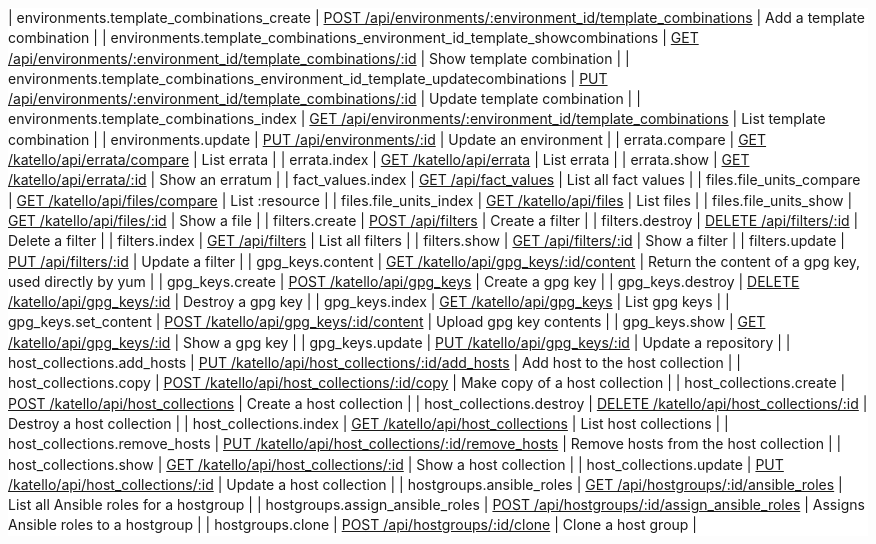 | environments.template_combinations_create | [POST /api/environments/:environment_id/template_combinations](https://theforeman.org/api/1.16/apidoc/v2/template_combinations/create.html)  | Add a template combination |
| environments.template_combinations_environment_id_template_showcombinations | [GET /api/environments/:environment_id/template_combinations/:id](https://theforeman.org/api/1.16/apidoc/v2/template_combinations/show.html)  | Show template combination |
| environments.template_combinations_environment_id_template_updatecombinations | [PUT /api/environments/:environment_id/template_combinations/:id](https://theforeman.org/api/1.16/apidoc/v2/template_combinations/update.html)  | Update template combination |
| environments.template_combinations_index | [GET /api/environments/:environment_id/template_combinations](https://theforeman.org/api/1.16/apidoc/v2/template_combinations/index.html)  | List template combination |
| environments.update | [PUT /api/environments/:id](https://theforeman.org/api/1.16/apidoc/v2/environments/update.html)  | Update an environment |
| errata.compare | [GET /katello/api/errata/compare](https://theforeman.org/plugins/katello/3.4/api/apidoc/v2/errata/compare.html)  | List errata |
| errata.index | [GET /katello/api/errata](https://theforeman.org/plugins/katello/3.4/api/apidoc/v2/errata/index.html)  | List errata |
| errata.show | [GET /katello/api/errata/:id](https://theforeman.org/plugins/katello/3.4/api/apidoc/v2/errata/show.html)  | Show an erratum |
| fact_values.index | [GET /api/fact_values](https://theforeman.org/api/1.16/apidoc/v2/fact_values/index.html)  | List all fact values |
| files.file_units_compare | [GET /katello/api/files/compare](https://theforeman.org/plugins/katello/3.4/api/apidoc/v2/file_units/compare.html)  | List :resource |
| files.file_units_index | [GET /katello/api/files](https://theforeman.org/plugins/katello/3.4/api/apidoc/v2/file_units/index.html)  | List files |
| files.file_units_show | [GET /katello/api/files/:id](https://theforeman.org/plugins/katello/3.4/api/apidoc/v2/file_units/show.html)  | Show a file |
| filters.create | [POST /api/filters](https://theforeman.org/api/1.16/apidoc/v2/filters/create.html)  | Create a filter |
| filters.destroy | [DELETE /api/filters/:id](https://theforeman.org/api/1.16/apidoc/v2/filters/destroy.html)  | Delete a filter |
| filters.index | [GET /api/filters](https://theforeman.org/api/1.16/apidoc/v2/filters/index.html)  | List all filters |
| filters.show | [GET /api/filters/:id](https://theforeman.org/api/1.16/apidoc/v2/filters/show.html)  | Show a filter |
| filters.update | [PUT /api/filters/:id](https://theforeman.org/api/1.16/apidoc/v2/filters/update.html)  | Update a filter |
| gpg_keys.content | [GET /katello/api/gpg_keys/:id/content](https://theforeman.org/plugins/katello/3.4/api/apidoc/v2/gpg_keys/content.html)  | Return the content of a gpg key, used directly by yum |
| gpg_keys.create | [POST /katello/api/gpg_keys](https://theforeman.org/plugins/katello/3.4/api/apidoc/v2/gpg_keys/create.html)  | Create a gpg key |
| gpg_keys.destroy | [DELETE /katello/api/gpg_keys/:id](https://theforeman.org/plugins/katello/3.4/api/apidoc/v2/gpg_keys/destroy.html)  | Destroy a gpg key |
| gpg_keys.index | [GET /katello/api/gpg_keys](https://theforeman.org/plugins/katello/3.4/api/apidoc/v2/gpg_keys/index.html)  | List gpg keys |
| gpg_keys.set_content | [POST /katello/api/gpg_keys/:id/content](https://theforeman.org/plugins/katello/3.4/api/apidoc/v2/gpg_keys/set_content.html)  | Upload gpg key contents |
| gpg_keys.show | [GET /katello/api/gpg_keys/:id](https://theforeman.org/plugins/katello/3.4/api/apidoc/v2/gpg_keys/show.html)  | Show a gpg key |
| gpg_keys.update | [PUT /katello/api/gpg_keys/:id](https://theforeman.org/plugins/katello/3.4/api/apidoc/v2/gpg_keys/update.html)  | Update a repository |
| host_collections.add_hosts | [PUT /katello/api/host_collections/:id/add_hosts](https://theforeman.org/plugins/katello/3.4/api/apidoc/v2/host_collections/add_hosts.html)  | Add host to the host collection |
| host_collections.copy | [POST /katello/api/host_collections/:id/copy](https://theforeman.org/plugins/katello/3.4/api/apidoc/v2/host_collections/copy.html)  | Make copy of a host collection |
| host_collections.create | [POST /katello/api/host_collections](https://theforeman.org/plugins/katello/3.4/api/apidoc/v2/host_collections/create.html)  | Create a host collection |
| host_collections.destroy | [DELETE /katello/api/host_collections/:id](https://theforeman.org/plugins/katello/3.4/api/apidoc/v2/host_collections/destroy.html)  | Destroy a host collection |
| host_collections.index | [GET /katello/api/host_collections](https://theforeman.org/plugins/katello/3.4/api/apidoc/v2/host_collections/index.html)  | List host collections |
| host_collections.remove_hosts | [PUT /katello/api/host_collections/:id/remove_hosts](https://theforeman.org/plugins/katello/3.4/api/apidoc/v2/host_collections/remove_hosts.html)  | Remove hosts from the host collection |
| host_collections.show | [GET /katello/api/host_collections/:id](https://theforeman.org/plugins/katello/3.4/api/apidoc/v2/host_collections/show.html)  | Show a host collection |
| host_collections.update | [PUT /katello/api/host_collections/:id](https://theforeman.org/plugins/katello/3.4/api/apidoc/v2/host_collections/update.html)  | Update a host collection |
| hostgroups.ansible_roles | [GET /api/hostgroups/:id/ansible_roles](https://theforeman.org/api/1.16/apidoc/v2/hostgroups/ansible_roles.html)  | List all Ansible roles for a hostgroup |
| hostgroups.assign_ansible_roles | [POST /api/hostgroups/:id/assign_ansible_roles](https://theforeman.org/api/1.16/apidoc/v2/hostgroups/assign_ansible_roles.html)  | Assigns Ansible roles to a hostgroup |
| hostgroups.clone | [POST /api/hostgroups/:id/clone](https://theforeman.org/api/1.16/apidoc/v2/hostgroups/clone.html)  | Clone a host group |